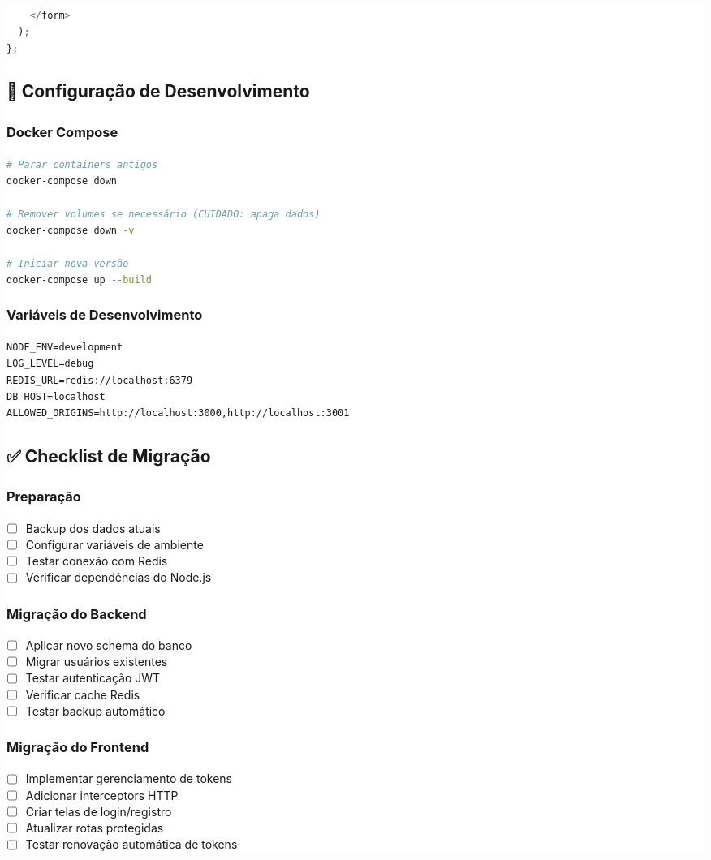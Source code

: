 ```javascript
    </form>
  );
};
```

## 🔧 Configuração de Desenvolvimento

### Docker Compose
```bash
# Parar containers antigos
docker-compose down

# Remover volumes se necessário (CUIDADO: apaga dados)
docker-compose down -v

# Iniciar nova versão
docker-compose up --build
```

### Variáveis de Desenvolvimento
```env
NODE_ENV=development
LOG_LEVEL=debug
REDIS_URL=redis://localhost:6379
DB_HOST=localhost
ALLOWED_ORIGINS=http://localhost:3000,http://localhost:3001
```

## ✅ Checklist de Migração

### Preparação
- [ ] Backup dos dados atuais
- [ ] Configurar variáveis de ambiente
- [ ] Testar conexão com Redis
- [ ] Verificar dependências do Node.js

### Migração do Backend
- [ ] Aplicar novo schema do banco
- [ ] Migrar usuários existentes
- [ ] Testar autenticação JWT
- [ ] Verificar cache Redis
- [ ] Testar backup automático

### Migração do Frontend
- [ ] Implementar gerenciamento de tokens
- [ ] Adicionar interceptors HTTP
- [ ] Criar telas de login/registro
- [ ] Atualizar rotas protegidas
- [ ] Testar renovação automática de tokens
